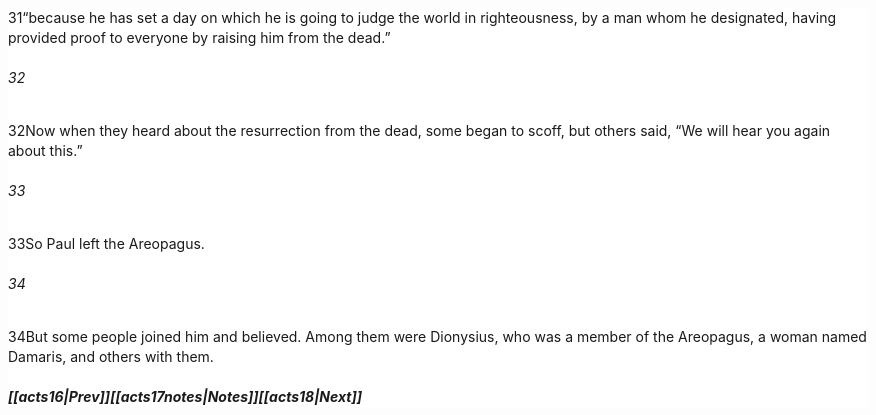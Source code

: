 <span class=verse-body>31</span>“because he has set a day on which he is going to judge the world in righteousness, by a man whom he designated, having provided proof to everyone by raising him from the dead.”
<div class=paragraph-break></div>

###### 32
<span class=verse-first>32</span>Now when they heard about the resurrection from the dead, some began to scoff, but others said, “We will hear you again about this.”
###### 33
<span class=verse-body>33</span>So Paul left the Areopagus.
###### 34
<span class=verse-body>34</span>But some people joined him and believed. Among them were Dionysius, who was a member of the Areopagus, a woman named Damaris, and others with them.
##### <span class=arrow-left></span>[[acts16|Prev]]<span class=navigation-separator></span>[[acts17notes|Notes]]<span class=navigation-separator></span>[[acts18|Next]]<span class=arrow-right></span>